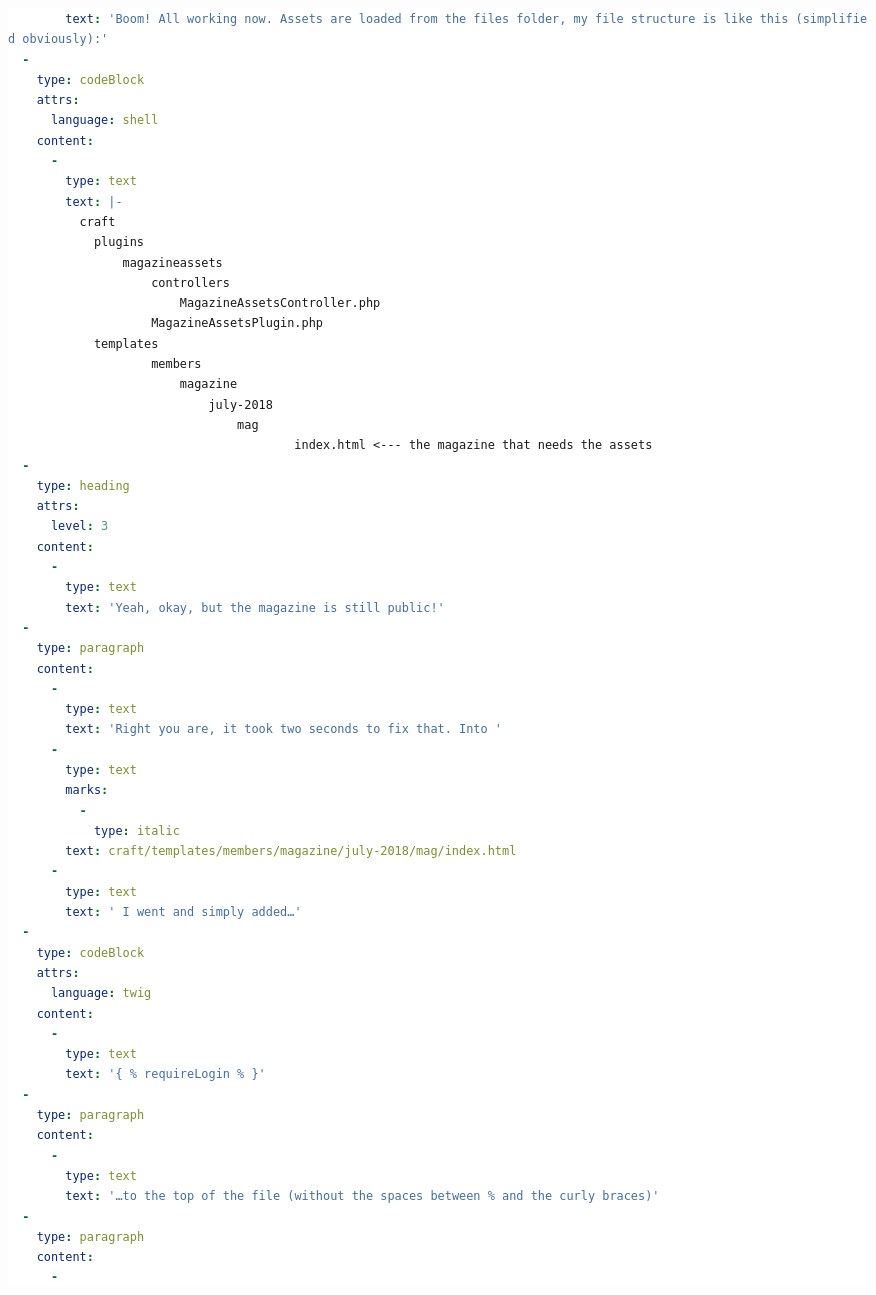 ```yaml
        text: 'Boom! All working now. Assets are loaded from the files folder, my file structure is like this (simplified obviously):'
  -
    type: codeBlock
    attrs:
      language: shell
    content:
      -
        type: text
        text: |-
          craft
          	plugins
          		magazineassets
          			controllers
          				MagazineAssetsController.php
          			MagazineAssetsPlugin.php
          	templates
          	    	members
          	    		magazine
          		        	july-2018
          		           		mag
          		                		index.html <--- the magazine that needs the assets
  -
    type: heading
    attrs:
      level: 3
    content:
      -
        type: text
        text: 'Yeah, okay, but the magazine is still public!'
  -
    type: paragraph
    content:
      -
        type: text
        text: 'Right you are, it took two seconds to fix that. Into '
      -
        type: text
        marks:
          -
            type: italic
        text: craft/templates/members/magazine/july-2018/mag/index.html
      -
        type: text
        text: ' I went and simply added…'
  -
    type: codeBlock
    attrs:
      language: twig
    content:
      -
        type: text
        text: '{ % requireLogin % }'
  -
    type: paragraph
    content:
      -
        type: text
        text: '…to the top of the file (without the spaces between % and the curly braces)'
  -
    type: paragraph
    content:
      -
```
